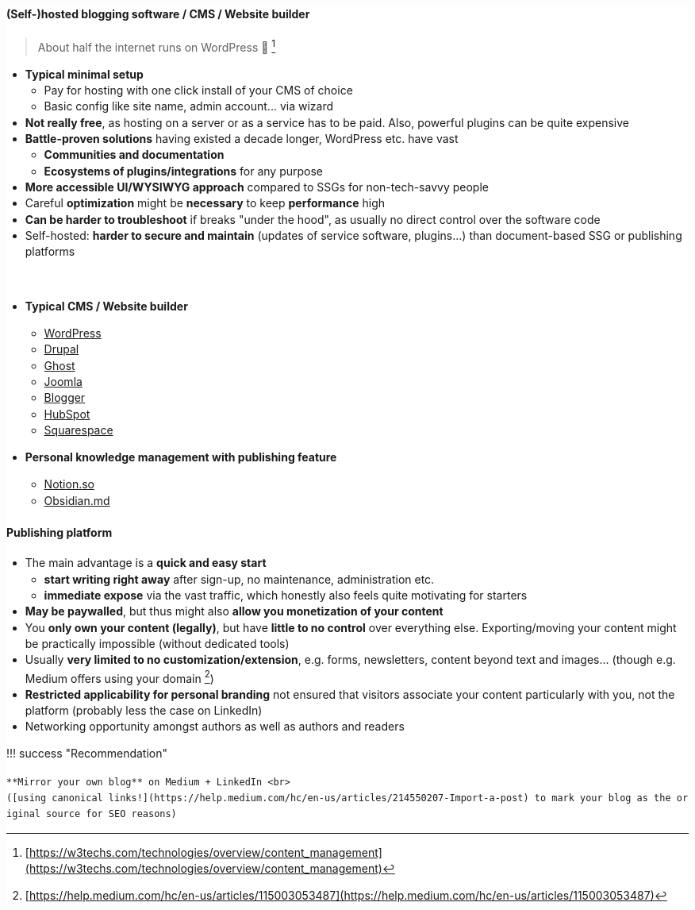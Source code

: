 #### (Self-)hosted blogging software / CMS / Website builder

  > About half the internet runs on WordPress 🤯 [^internetwordpress]

  [^internetwordpress]: [https://w3techs.com/technologies/overview/content_management](https://w3techs.com/technologies/overview/content_management)

- **Typical minimal setup**
    - Pay for hosting with one click install of your CMS of choice
    - Basic config like site name, admin account... via wizard
- **Not really free**, as hosting on a server or as a service has to be paid. Also, powerful plugins can be quite expensive 
- **Battle-proven solutions** having existed a decade longer, WordPress etc. have vast
    - **Communities and documentation**
    - **Ecosystems of plugins/integrations** for any purpose
- **More accessible UI/WYSIWYG approach** compared to SSGs for non-tech-savvy people
- Careful **optimization** might be **necessary** to keep **performance** high
- **Can be harder to troubleshoot** if breaks "under the hood", as usually no direct control over the software code
- Self-hosted: **harder to secure and maintain** (updates of service software, plugins...) than document-based SSG or publishing platforms

<br>

- **Typical CMS / Website builder**
    - [WordPress](https://wordpress.com/)
    - [Drupal](https://www.drupal.org/)
    - [Ghost](https://ghost.org/)
    - [Joomla](https://www.joomla.de/)
    - [Blogger](https://www.blogger.com/)
    - [HubSpot](https://www.hubspot.com/)
    - [Squarespace](https://de.squarespace.com/)

- **Personal knowledge management with publishing feature**
    - [Notion.so](https://www.notion.so/)
    - [Obsidian.md](https://obsidian.md/)

#### Publishing platform

- The main advantage is a **quick and easy start**
    - **start writing right away** after sign-up, no maintenance, administration etc.
    - **immediate expose** via the vast traffic, which honestly also feels quite motivating for starters
- **May be paywalled**, but thus might also **allow you monetization of your content**
- You **only own your content (legally)**, but have **little to no control** over everything else. Exporting/moving your content might be practically impossible (without dedicated tools) 
- Usually **very limited to no customization/extension**, e.g. forms, newsletters, content beyond text and images... (though e.g. Medium offers using your domain [^mediumdomain])
- **Restricted applicability for personal branding** not ensured that visitors associate your content particularly with you, not the platform (probably less the case on LinkedIn)
- Networking opportunity amongst authors as well as authors and readers

[^mediumdomain]: [https://help.medium.com/hc/en-us/articles/115003053487](https://help.medium.com/hc/en-us/articles/115003053487)

!!! success "Recommendation"

    **Mirror your own blog** on Medium + LinkedIn <br> 
    ([using canonical links!](https://help.medium.com/hc/en-us/articles/214550207-Import-a-post) to mark your blog as the original source for SEO reasons)


[^jekyllspeed]: [https://oceanumeric.github.io/blog/jekyll-mkdocs-quarto](https://oceanumeric.github.io/blog/jekyll-mkdocs-quarto)
[^blogvsmedium]: [https://www.bloggersgoto.com/medium-vs-own-blog/](https://www.bloggersgoto.com/medium-vs-own-blog/), [https://hulry.com/medium-vs-own-blog/](https://hulry.com/medium-vs-own-blog/)
[^obsidianperf]: [https://obsidian.md/blog/obsidian-publish-now-offers-more-for-less/](https://obsidian.md/blog/obsidian-publish-now-offers-more-for-less/)
[^rssfeedburner]: [https://medium.com/@davideiaiunese/the-problem-why-a-newsletter-baae4409a526](https://medium.com/@davideiaiunese/the-problem-why-a-newsletter-baae4409a526)
[Alert]: javascript:alert("Foo")
[^secondbrain]: [https://fortelabs.com/blog/basboverview/](https://fortelabs.com/blog/basboverview/)
[^digitalgarden]: [https://maggieappleton.com/garden-history](https://maggieappleton.com/garden-history)
[^reactCC]: [https://www.npmjs.com/package/react-cookie-consent](https://www.npmjs.com/package/react-cookie-consent)
[^HugoCC]: [https://hugocodex.org/add-ons/cookie-consent/](https://hugocodex.org/add-ons/cookie-consent/)
[^JekyllCC]: [https://jekyllcodex.org/without-plugin/cookie-consent/](https://jekyllcodex.org/without-plugin/cookie-consent/)